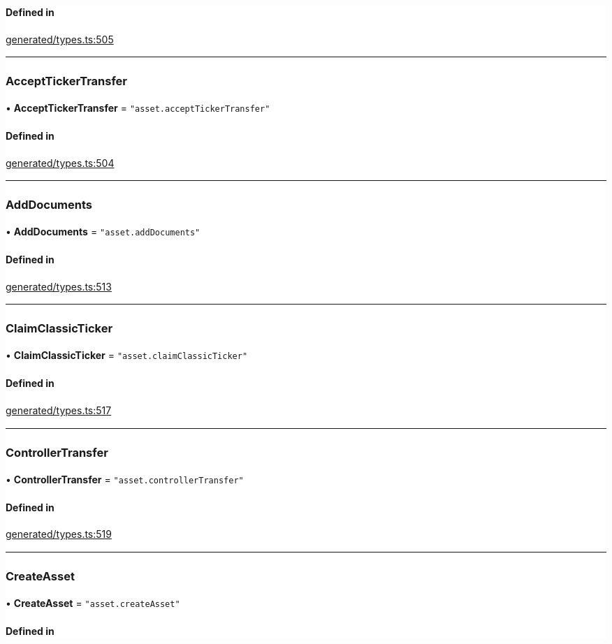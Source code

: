 #### Defined in

[generated/types.ts:505](https://github.com/PolymeshAssociation/polymesh-sdk/blob/07b115c8/src/generated/types.ts#L505)

___

### AcceptTickerTransfer

• **AcceptTickerTransfer** = ``"asset.acceptTickerTransfer"``

#### Defined in

[generated/types.ts:504](https://github.com/PolymeshAssociation/polymesh-sdk/blob/07b115c8/src/generated/types.ts#L504)

___

### AddDocuments

• **AddDocuments** = ``"asset.addDocuments"``

#### Defined in

[generated/types.ts:513](https://github.com/PolymeshAssociation/polymesh-sdk/blob/07b115c8/src/generated/types.ts#L513)

___

### ClaimClassicTicker

• **ClaimClassicTicker** = ``"asset.claimClassicTicker"``

#### Defined in

[generated/types.ts:517](https://github.com/PolymeshAssociation/polymesh-sdk/blob/07b115c8/src/generated/types.ts#L517)

___

### ControllerTransfer

• **ControllerTransfer** = ``"asset.controllerTransfer"``

#### Defined in

[generated/types.ts:519](https://github.com/PolymeshAssociation/polymesh-sdk/blob/07b115c8/src/generated/types.ts#L519)

___

### CreateAsset

• **CreateAsset** = ``"asset.createAsset"``

#### Defined in
